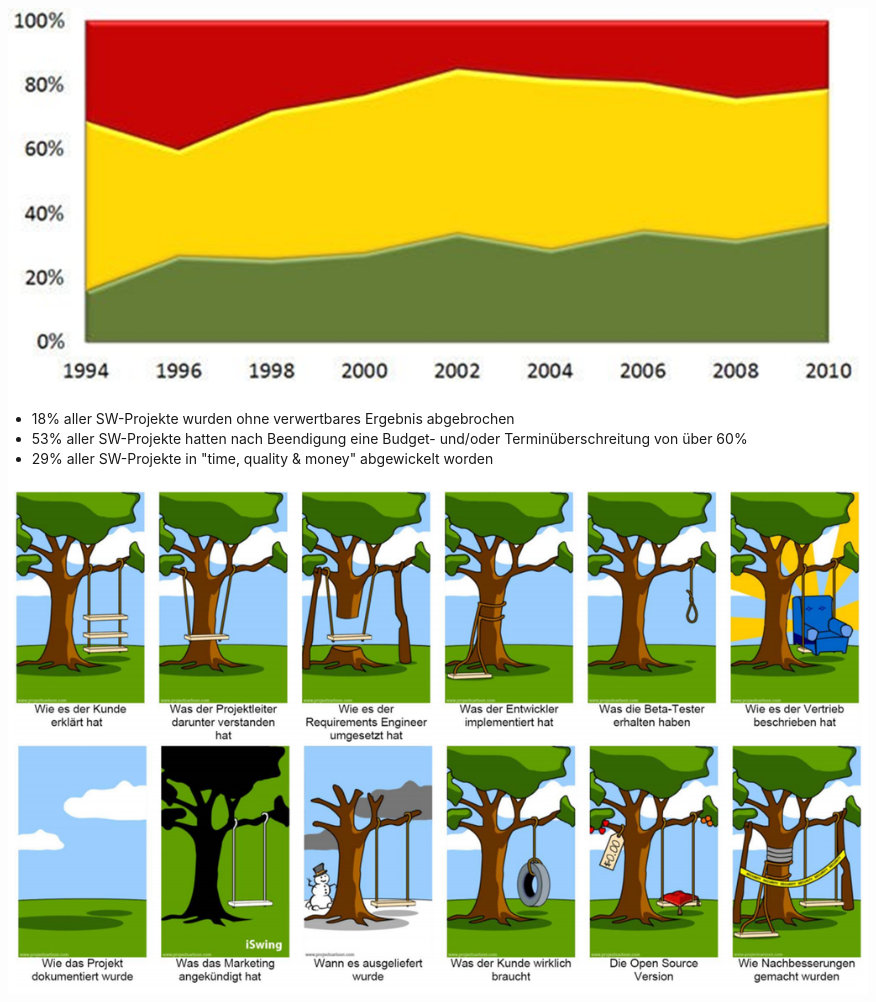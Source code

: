 ![Standish Group Chaos Report](/BilderVorlesung1/StandishGroupChaosReport.png?raw=true "Standish Group Chaos Report")

- 18% aller SW-Projekte wurden ohne verwertbares Ergebnis abgebrochen
- 53% aller SW-Projekte hatten nach Beendigung eine Budget- und/oder Terminüberschreitung von über 60%
- 29% aller SW-Projekte in "time, quality & money" abgewickelt worden

![Baum Bild](/BilderVorlesung1/BaumBild.png?raw=true "Baum Bild")
